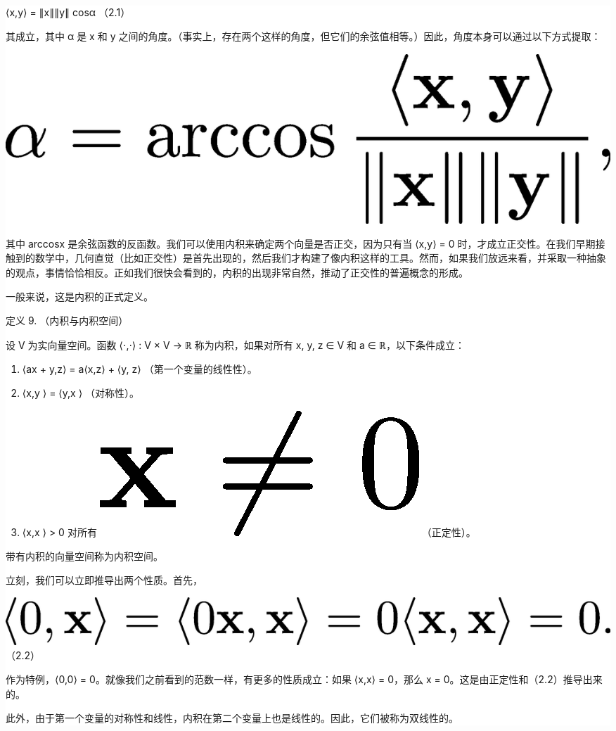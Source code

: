 ⟨x,y⟩ = ∥x∥∥y∥ cosα （2.1）

其成立，其中 α 是 x 和 y 之间的角度。（事实上，存在两个这样的角度，但它们的余弦值相等。）因此，角度本身可以通过以下方式提取：

![ -⟨x,y-⟩ α = arccos∥x ∥∥y∥, ](img/file122.png)

其中 arccosx 是余弦函数的反函数。我们可以使用内积来确定两个向量是否正交，因为只有当 ⟨x,y⟩ = 0 时，才成立正交性。在我们早期接触到的数学中，几何直觉（比如正交性）是首先出现的，然后我们才构建了像内积这样的工具。然而，如果我们放远来看，并采取一种抽象的观点，事情恰恰相反。正如我们很快会看到的，内积的出现非常自然，推动了正交性的普遍概念的形成。

一般来说，这是内积的正式定义。

定义 9. （内积与内积空间）

设 V 为实向量空间。函数 ⟨⋅,⋅⟩ : V × V → ℝ 称为内积，如果对所有 x, y, z ∈ V 和 a ∈ ℝ，以下条件成立：

1.  ⟨ax + y,z⟩ = a⟨x,z⟩ + ⟨y, z⟩ （第一个变量的线性性）。

1.  ⟨x,y ⟩ = ⟨y,x ⟩ （对称性）。

1.  ⟨x,x ⟩ > 0 对所有 ![x ⁄= 0 ](img/file130.png) （正定性）。

带有内积的向量空间称为内积空间。

立刻，我们可以立即推导出两个性质。首先，

![⟨0,x ⟩ = ⟨0x,x ⟩ = 0⟨x,x⟩ = 0.](img/file131.png) （2.2）

作为特例，⟨0,0⟩ = 0。就像我们之前看到的范数一样，有更多的性质成立：如果 ⟨x,x⟩ = 0，那么 x = 0。这是由正定性和（2.2）推导出来的。

此外，由于第一个变量的对称性和线性，内积在第二个变量上也是线性的。因此，它们被称为双线性的。
